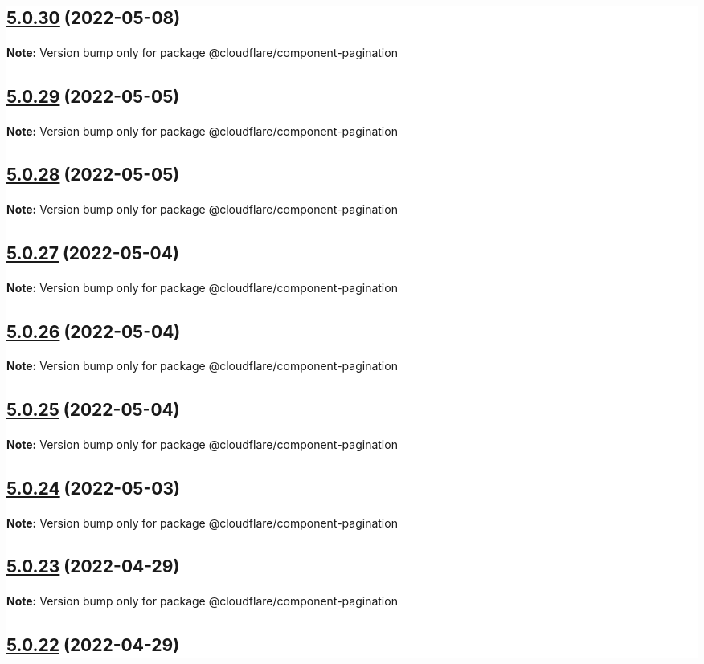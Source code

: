 ## [5.0.30](http://stash.cfops.it:7999/fe/stratus/compare/@cloudflare/component-pagination@5.0.29...@cloudflare/component-pagination@5.0.30) (2022-05-08)

**Note:** Version bump only for package @cloudflare/component-pagination

## [5.0.29](http://stash.cfops.it:7999/fe/stratus/compare/@cloudflare/component-pagination@5.0.28...@cloudflare/component-pagination@5.0.29) (2022-05-05)

**Note:** Version bump only for package @cloudflare/component-pagination

## [5.0.28](http://stash.cfops.it:7999/fe/stratus/compare/@cloudflare/component-pagination@5.0.27...@cloudflare/component-pagination@5.0.28) (2022-05-05)

**Note:** Version bump only for package @cloudflare/component-pagination

## [5.0.27](http://stash.cfops.it:7999/fe/stratus/compare/@cloudflare/component-pagination@5.0.26...@cloudflare/component-pagination@5.0.27) (2022-05-04)

**Note:** Version bump only for package @cloudflare/component-pagination

## [5.0.26](http://stash.cfops.it:7999/fe/stratus/compare/@cloudflare/component-pagination@5.0.25...@cloudflare/component-pagination@5.0.26) (2022-05-04)

**Note:** Version bump only for package @cloudflare/component-pagination

## [5.0.25](http://stash.cfops.it:7999/fe/stratus/compare/@cloudflare/component-pagination@5.0.24...@cloudflare/component-pagination@5.0.25) (2022-05-04)

**Note:** Version bump only for package @cloudflare/component-pagination

## [5.0.24](http://stash.cfops.it:7999/fe/stratus/compare/@cloudflare/component-pagination@5.0.23...@cloudflare/component-pagination@5.0.24) (2022-05-03)

**Note:** Version bump only for package @cloudflare/component-pagination

## [5.0.23](http://stash.cfops.it:7999/fe/stratus/compare/@cloudflare/component-pagination@5.0.22...@cloudflare/component-pagination@5.0.23) (2022-04-29)

**Note:** Version bump only for package @cloudflare/component-pagination

## [5.0.22](http://stash.cfops.it:7999/fe/stratus/compare/@cloudflare/component-pagination@5.0.21...@cloudflare/component-pagination@5.0.22) (2022-04-29)
